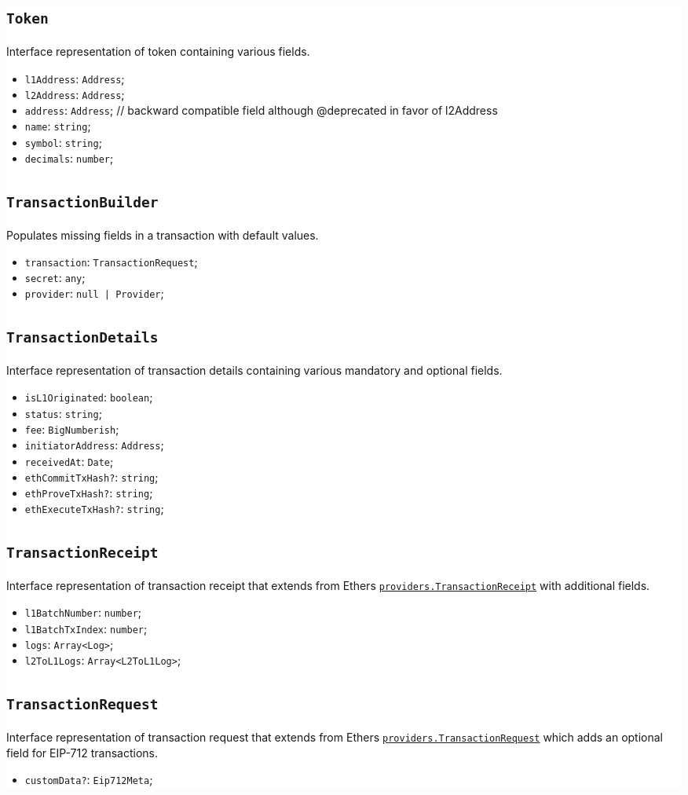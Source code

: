## `Token`

Interface representation of token containing various fields.

- `l1Address`: `Address`;
- `l2Address`: `Address`;
- `address`: `Address`; // backward compatible field although @deprecated in favor of l2Address
- `name`: `string`;
- `symbol`: `string`;
- `decimals`: `number`;

## `TransactionBuilder`

Populates missing fields in a transaction with default values.

- `transaction`: `TransactionRequest`;
- `secret`: `any`;
- `provider`: `null | Provider`;

## `TransactionDetails`

Interface representation of transaction details containing various mandatory and optional fields.

- `isL1Originated`: `boolean`;
- `status`: `string`;
- `fee`: `BigNumberish`;
- `initiatorAddress`: `Address`;
- `receivedAt`: `Date`;
- `ethCommitTxHash?`: `string`;
- `ethProveTxHash?`: `string`;
- `ethExecuteTxHash?`: `string`;

## `TransactionReceipt`

Interface representation of transaction receipt that extends from Ethers
[`providers.TransactionReceipt`](https://docs.ethers.org/v5/api/providers/types/#providers-TransactionReceipt)
with additional fields.

- `l1BatchNumber`: `number`;
- `l1BatchTxIndex`: `number`;
- `logs`: `Array<Log>`;
- `l2ToL1Logs`: `Array<L2ToL1Log>`;

## `TransactionRequest`

Interface representation of transaction request that extends from Ethers
[`providers.TransactionRequest`](https://docs.ethers.org/v5/api/providers/types/#providers-TransactionRequest)
which adds an optional field for EIP-712 transactions.

- `customData?`: `Eip712Meta`;
